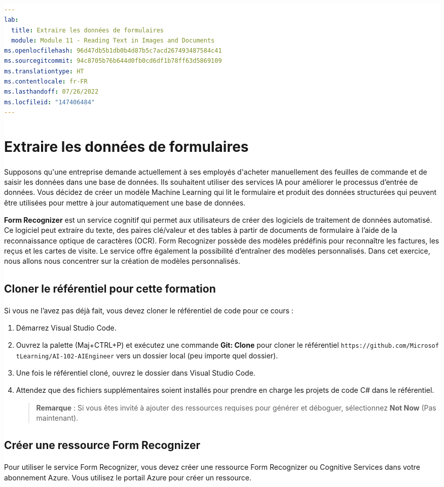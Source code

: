 ```yaml
---
lab:
  title: Extraire les données de formulaires
  module: Module 11 - Reading Text in Images and Documents
ms.openlocfilehash: 96d47db5b1db0b4d87b5c7acd267493487584c41
ms.sourcegitcommit: 94c8705b76b644d0fb0cd6df1b78ff63d5869109
ms.translationtype: HT
ms.contentlocale: fr-FR
ms.lasthandoff: 07/26/2022
ms.locfileid: "147406484"
---
```

# <a name="extract-data-from-forms"></a>Extraire les données de formulaires 

Supposons qu'une entreprise demande actuellement à ses employés d'acheter manuellement des feuilles de commande et de saisir les données dans une base de données. Ils souhaitent utiliser des services IA pour améliorer le processus d’entrée de données. Vous décidez de créer un modèle Machine Learning qui lit le formulaire et produit des données structurées qui peuvent être utilisées pour mettre à jour automatiquement une base de données.

**Form Recognizer** est un service cognitif qui permet aux utilisateurs de créer des logiciels de traitement de données automatisé. Ce logiciel peut extraire du texte, des paires clé/valeur et des tables à partir de documents de formulaire à l’aide de la reconnaissance optique de caractères (OCR). Form Recognizer possède des modèles prédéfinis pour reconnaître les factures, les reçus et les cartes de visite. Le service offre également la possibilité d’entraîner des modèles personnalisés. Dans cet exercice, nous allons nous concentrer sur la création de modèles personnalisés.

## <a name="clone-the-repository-for-this-course"></a>Cloner le référentiel pour cette formation

Si vous ne l’avez pas déjà fait, vous devez cloner le référentiel de code pour ce cours :

1. Démarrez Visual Studio Code.
2. Ouvrez la palette (Maj+CTRL+P) et exécutez une commande **Git: Clone** pour cloner le référentiel `https://github.com/MicrosoftLearning/AI-102-AIEngineer` vers un dossier local (peu importe quel dossier).
3. Une fois le référentiel cloné, ouvrez le dossier dans Visual Studio Code.
4. Attendez que des fichiers supplémentaires soient installés pour prendre en charge les projets de code C# dans le référentiel.

    > **Remarque** : Si vous êtes invité à ajouter des ressources requises pour générer et déboguer, sélectionnez **Not Now** (Pas maintenant).

## <a name="create-a-form-recognizer-resource"></a>Créer une ressource Form Recognizer

Pour utiliser le service Form Recognizer, vous devez créer une ressource Form Recognizer ou Cognitive Services dans votre abonnement Azure. Vous utilisez le portail Azure pour créer un ressource.
